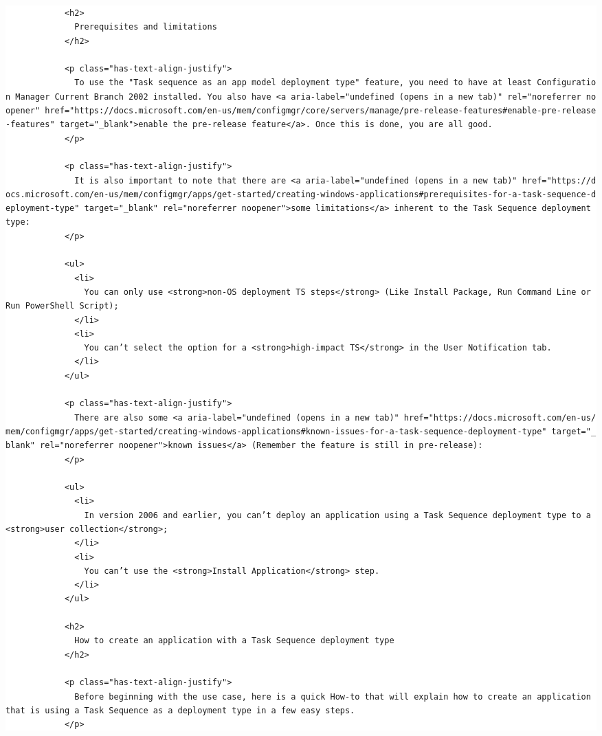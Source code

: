                 <h2>
                  Prerequisites and limitations
                </h2>
                
                <p class="has-text-align-justify">
                  To use the "Task sequence as an app model deployment type" feature, you need to have at least Configuration Manager Current Branch 2002 installed. You also have <a aria-label="undefined (opens in a new tab)" rel="noreferrer noopener" href="https://docs.microsoft.com/en-us/mem/configmgr/core/servers/manage/pre-release-features#enable-pre-release-features" target="_blank">enable the pre-release feature</a>. Once this is done, you are all good.
                </p>
                
                <p class="has-text-align-justify">
                  It is also important to note that there are <a aria-label="undefined (opens in a new tab)" href="https://docs.microsoft.com/en-us/mem/configmgr/apps/get-started/creating-windows-applications#prerequisites-for-a-task-sequence-deployment-type" target="_blank" rel="noreferrer noopener">some limitations</a> inherent to the Task Sequence deployment type:
                </p>
                
                <ul>
                  <li>
                    You can only use <strong>non-OS deployment TS steps</strong> (Like Install Package, Run Command Line or Run PowerShell Script);
                  </li>
                  <li>
                    You can’t select the option for a <strong>high-impact TS</strong> in the User Notification tab.
                  </li>
                </ul>
                
                <p class="has-text-align-justify">
                  There are also some <a aria-label="undefined (opens in a new tab)" href="https://docs.microsoft.com/en-us/mem/configmgr/apps/get-started/creating-windows-applications#known-issues-for-a-task-sequence-deployment-type" target="_blank" rel="noreferrer noopener">known issues</a> (Remember the feature is still in pre-release):
                </p>
                
                <ul>
                  <li>
                    In version 2006 and earlier, you can’t deploy an application using a Task Sequence deployment type to a <strong>user collection</strong>;
                  </li>
                  <li>
                    You can’t use the <strong>Install Application</strong> step.
                  </li>
                </ul>
                
                <h2>
                  How to create an application with a Task Sequence deployment type
                </h2>
                
                <p class="has-text-align-justify">
                  Before beginning with the use case, here is a quick How-to that will explain how to create an application that is using a Task Sequence as a deployment type in a few easy steps.
                </p>
                